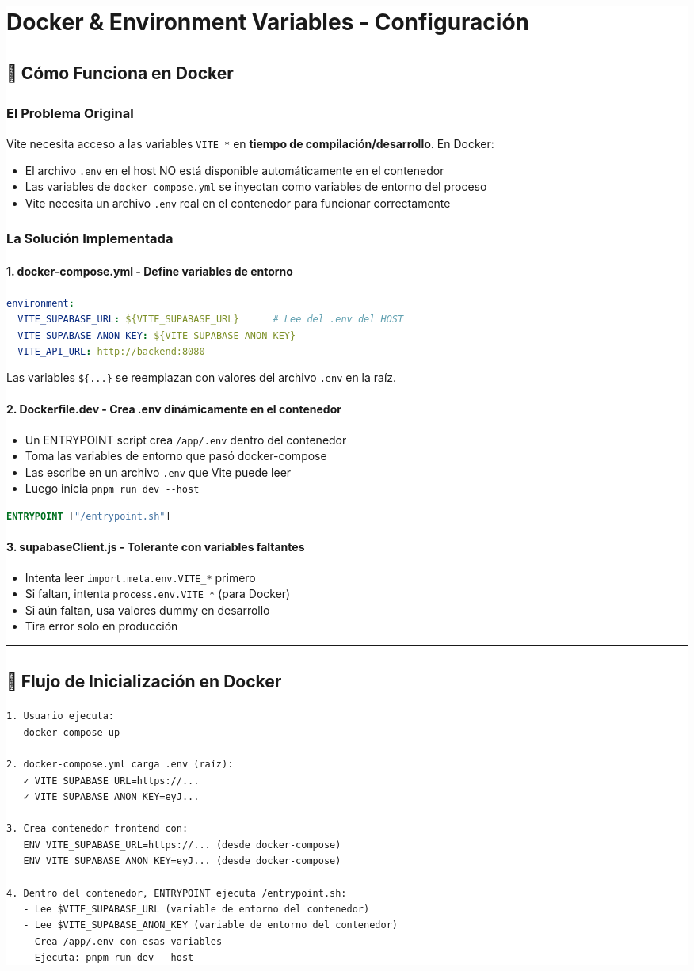 # Docker & Environment Variables - Configuración

## 🐳 Cómo Funciona en Docker

### El Problema Original
Vite necesita acceso a las variables `VITE_*` en **tiempo de compilación/desarrollo**. En Docker:
- El archivo `.env` en el host NO está disponible automáticamente en el contenedor
- Las variables de `docker-compose.yml` se inyectan como variables de entorno del proceso
- Vite necesita un archivo `.env` real en el contenedor para funcionar correctamente

### La Solución Implementada

#### 1. **docker-compose.yml** - Define variables de entorno
```yaml
environment:
  VITE_SUPABASE_URL: ${VITE_SUPABASE_URL}      # Lee del .env del HOST
  VITE_SUPABASE_ANON_KEY: ${VITE_SUPABASE_ANON_KEY}
  VITE_API_URL: http://backend:8080
```

Las variables `${...}` se reemplazan con valores del archivo `.env` en la raíz.

#### 2. **Dockerfile.dev** - Crea .env dinámicamente en el contenedor
- Un ENTRYPOINT script crea `/app/.env` dentro del contenedor
- Toma las variables de entorno que pasó docker-compose
- Las escribe en un archivo `.env` que Vite puede leer
- Luego inicia `pnpm run dev --host`

```dockerfile
ENTRYPOINT ["/entrypoint.sh"]
```

#### 3. **supabaseClient.js** - Tolerante con variables faltantes
- Intenta leer `import.meta.env.VITE_*` primero
- Si faltan, intenta `process.env.VITE_*` (para Docker)
- Si aún faltan, usa valores dummy en desarrollo
- Tira error solo en producción

---

## 🚀 Flujo de Inicialización en Docker

```
1. Usuario ejecuta:
   docker-compose up

2. docker-compose.yml carga .env (raíz):
   ✓ VITE_SUPABASE_URL=https://...
   ✓ VITE_SUPABASE_ANON_KEY=eyJ...

3. Crea contenedor frontend con:
   ENV VITE_SUPABASE_URL=https://... (desde docker-compose)
   ENV VITE_SUPABASE_ANON_KEY=eyJ... (desde docker-compose)

4. Dentro del contenedor, ENTRYPOINT ejecuta /entrypoint.sh:
   - Lee $VITE_SUPABASE_URL (variable de entorno del contenedor)
   - Lee $VITE_SUPABASE_ANON_KEY (variable de entorno del contenedor)
   - Crea /app/.env con esas variables
   - Ejecuta: pnpm run dev --host

```